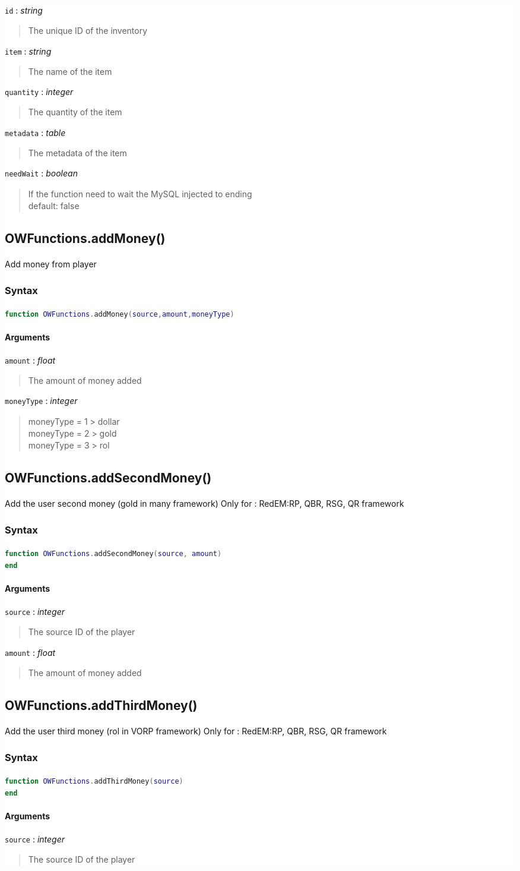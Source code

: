 `id` : *string*
> The unique ID of the inventory
  
`item` : *string*
> The name of the item
  
`quantity` : *integer*
> The quantity of the item
  
`metadata` : *table*
> The metadata of the item
  
`needWait` : *boolean* <BadgeOptional />
> If the function need to wait the MySQL injected to ending  
> default: false
  

## OWFunctions.addMoney()
Add money from player
### Syntax
```lua
function OWFunctions.addMoney(source,amount,moneyType)
```
#### Arguments
`amount` : *float*
> The amount of money added
  
`moneyType` : *integer*
> moneyType = 1 > dollar  
> moneyType = 2 > gold  
> moneyType = 3 > rol  

## OWFunctions.addSecondMoney()
Add the user second money (gold in many framework)
Only for : RedEM:RP, QBR, RSG, QR framework
### Syntax
```lua
function OWFunctions.addSecondMoney(source, amount)
end
```
#### Arguments
`source` : *integer*
> The source ID of the player  

`amount` : *float*
> The amount of money added
  

## OWFunctions.addThirdMoney()
Add the user third money (rol in VORP framework)
Only for : RedEM:RP, QBR, RSG, QR framework
### Syntax
```lua
function OWFunctions.addThirdMoney(source)
end
```
#### Arguments
`source` : *integer*
> The source ID of the player
  